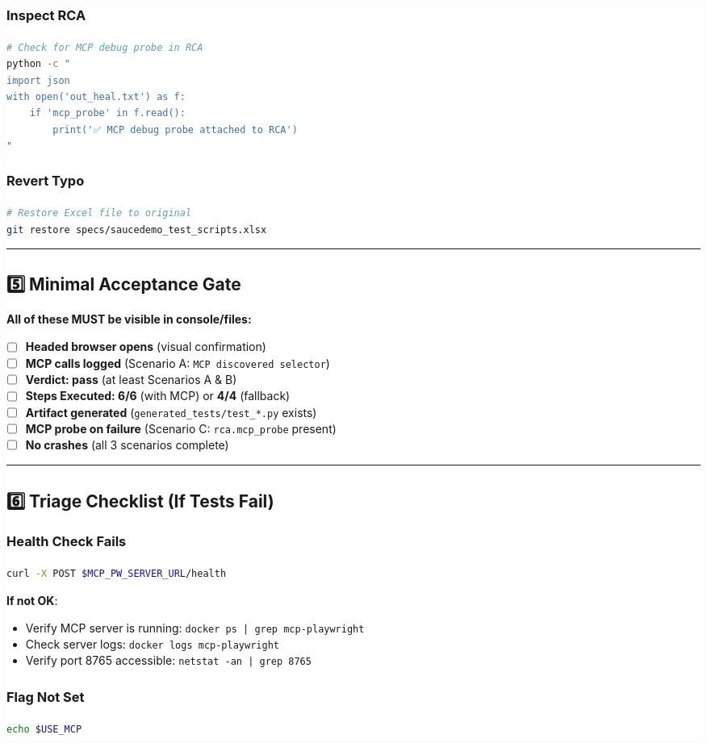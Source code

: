 ### Inspect RCA

```bash
# Check for MCP debug probe in RCA
python -c "
import json
with open('out_heal.txt') as f:
    if 'mcp_probe' in f.read():
        print('✅ MCP debug probe attached to RCA')
"
```

### Revert Typo

```bash
# Restore Excel file to original
git restore specs/saucedemo_test_scripts.xlsx
```

---

## 5️⃣ Minimal Acceptance Gate

**All of these MUST be visible in console/files:**

- [ ] **Headed browser opens** (visual confirmation)
- [ ] **MCP calls logged** (Scenario A: `MCP discovered selector`)
- [ ] **Verdict: pass** (at least Scenarios A & B)
- [ ] **Steps Executed: 6/6** (with MCP) or **4/4** (fallback)
- [ ] **Artifact generated** (`generated_tests/test_*.py` exists)
- [ ] **MCP probe on failure** (Scenario C: `rca.mcp_probe` present)
- [ ] **No crashes** (all 3 scenarios complete)

---

## 6️⃣ Triage Checklist (If Tests Fail)

### Health Check Fails

```bash
curl -X POST $MCP_PW_SERVER_URL/health
```

**If not OK**:
- Verify MCP server is running: `docker ps | grep mcp-playwright`
- Check server logs: `docker logs mcp-playwright`
- Verify port 8765 accessible: `netstat -an | grep 8765`

### Flag Not Set

```bash
echo $USE_MCP
```
